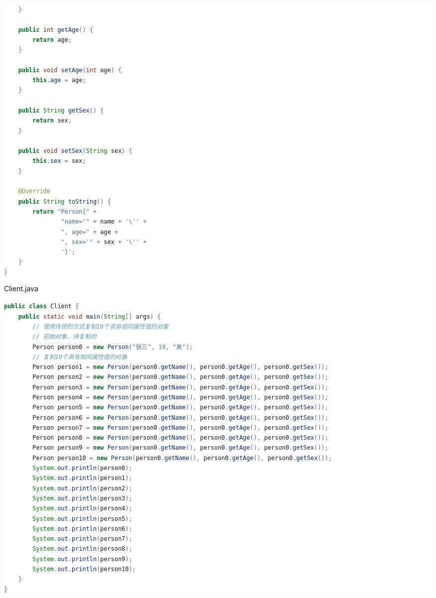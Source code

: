 ```java
    }

    public int getAge() {
        return age;
    }

    public void setAge(int age) {
        this.age = age;
    }

    public String getSex() {
        return sex;
    }

    public void setSex(String sex) {
        this.sex = sex;
    }

    @Override
    public String toString() {
        return "Person{" +
                "name='" + name + '\'' +
                ", age=" + age +
                ", sex='" + sex + '\'' +
                '}';
    }
}
```



Client.java

```java
public class Client {
    public static void main(String[] args) {
        // 使用传统的方式复制10个具有相同属性值的对象
        // 初始对象，待复制的
        Person person0 = new Person("张三", 19, "男");
        // 复制10个具有相同属性值的对象
        Person person1 = new Person(person0.getName(), person0.getAge(), person0.getSex());
        Person person2 = new Person(person0.getName(), person0.getAge(), person0.getSex());
        Person person3 = new Person(person0.getName(), person0.getAge(), person0.getSex());
        Person person4 = new Person(person0.getName(), person0.getAge(), person0.getSex());
        Person person5 = new Person(person0.getName(), person0.getAge(), person0.getSex());
        Person person6 = new Person(person0.getName(), person0.getAge(), person0.getSex());
        Person person7 = new Person(person0.getName(), person0.getAge(), person0.getSex());
        Person person8 = new Person(person0.getName(), person0.getAge(), person0.getSex());
        Person person9 = new Person(person0.getName(), person0.getAge(), person0.getSex());
        Person person10 = new Person(person0.getName(), person0.getAge(), person0.getSex());
        System.out.println(person0);
        System.out.println(person1);
        System.out.println(person2);
        System.out.println(person3);
        System.out.println(person4);
        System.out.println(person5);
        System.out.println(person6);
        System.out.println(person7);
        System.out.println(person8);
        System.out.println(person9);
        System.out.println(person10);
    }
}
```
